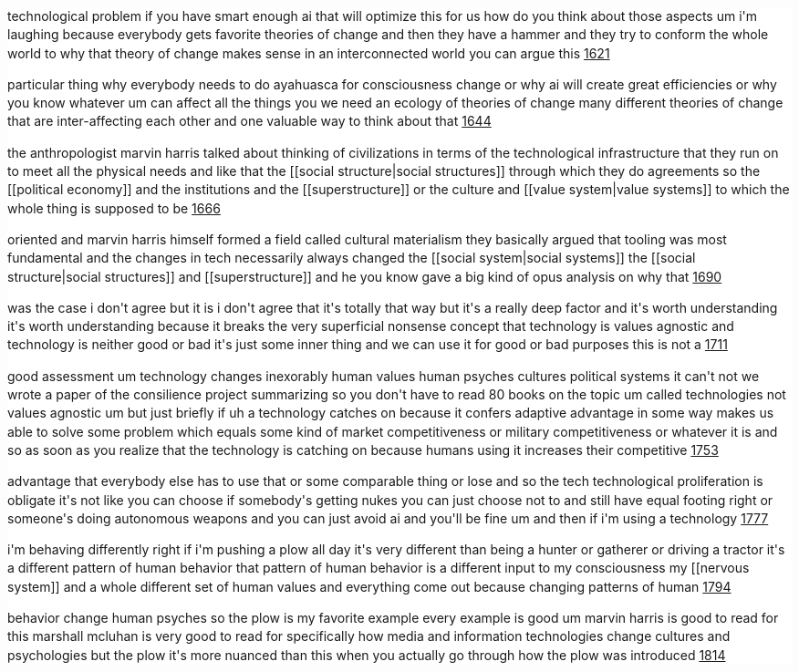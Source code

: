 technological problem if you have smart enough ai that will optimize this for us how do you think about those aspects um i'm laughing because everybody gets favorite theories of change and then they have a hammer and they try to conform the whole world to why that theory of change makes sense in an interconnected world you can argue this [1621](https://www.youtube.com/watch?v=kbg8nHuNggU&t=1621.38s)

particular thing why everybody needs to do ayahuasca for consciousness change or why ai will create great efficiencies or why you know whatever um can affect all the things you we need an ecology of theories of change many different theories of change that are inter-affecting each other and one valuable way to think about that [1644](https://www.youtube.com/watch?v=kbg8nHuNggU&t=1644.6s)

the anthropologist marvin harris talked about thinking of civilizations in terms of the technological infrastructure that they run on to meet all the physical needs and like that the [[social structure|social structures]] through which they do agreements so the [[political economy]] and the institutions and the [[superstructure]] or the culture and [[value system|value systems]] to which the whole thing is supposed to be [1666](https://www.youtube.com/watch?v=kbg8nHuNggU&t=1666.14s)

oriented and marvin harris himself formed a field called cultural materialism they basically argued that tooling was most fundamental and the changes in tech necessarily always changed the [[social system|social systems]] the [[social structure|social structures]] and [[superstructure]] and he you know gave a big kind of opus analysis on why that [1690](https://www.youtube.com/watch?v=kbg8nHuNggU&t=1690.08s)

was the case i don't agree but it is i don't agree that it's totally that way but it's a really deep factor and it's worth understanding it's worth understanding because it breaks the very superficial nonsense concept that technology is values agnostic and technology is neither good or bad it's just some inner thing and we can use it for good or bad purposes this is not a [1711](https://www.youtube.com/watch?v=kbg8nHuNggU&t=1711.02s)

good assessment um technology changes inexorably human values human psyches cultures political systems it can't not we wrote a paper of the consilience project summarizing so you don't have to read 80 books on the topic um called technologies not values agnostic um but just briefly if uh a technology catches on because it confers adaptive advantage in some way makes us able to solve some problem which equals some kind of market competitiveness or military competitiveness or whatever it is and so as soon as you realize that the technology is catching on because humans using it increases their competitive [1753](https://www.youtube.com/watch?v=kbg8nHuNggU&t=1753.5s)

advantage that everybody else has to use that or some comparable thing or lose and so the tech technological proliferation is obligate it's not like you can choose if somebody's getting nukes you can just choose not to and still have equal footing right or someone's doing autonomous weapons and you can just avoid ai and you'll be fine um and then if i'm using a technology [1777](https://www.youtube.com/watch?v=kbg8nHuNggU&t=1777.2s)

i'm behaving differently right if i'm pushing a plow all day it's very different than being a hunter or gatherer or driving a tractor it's a different pattern of human behavior that pattern of human behavior is a different input to my consciousness my [[nervous system]] and a whole different set of human values and everything come out because changing patterns of human [1794](https://www.youtube.com/watch?v=kbg8nHuNggU&t=1794.539s)

behavior change human psyches so the plow is my favorite example every example is good um marvin harris is good to read for this marshall mcluhan is very good to read for specifically how media and information technologies change cultures and psychologies but the plow it's more nuanced than this when you actually go through how the plow was introduced [1814](https://www.youtube.com/watch?v=kbg8nHuNggU&t=1814.399s)
